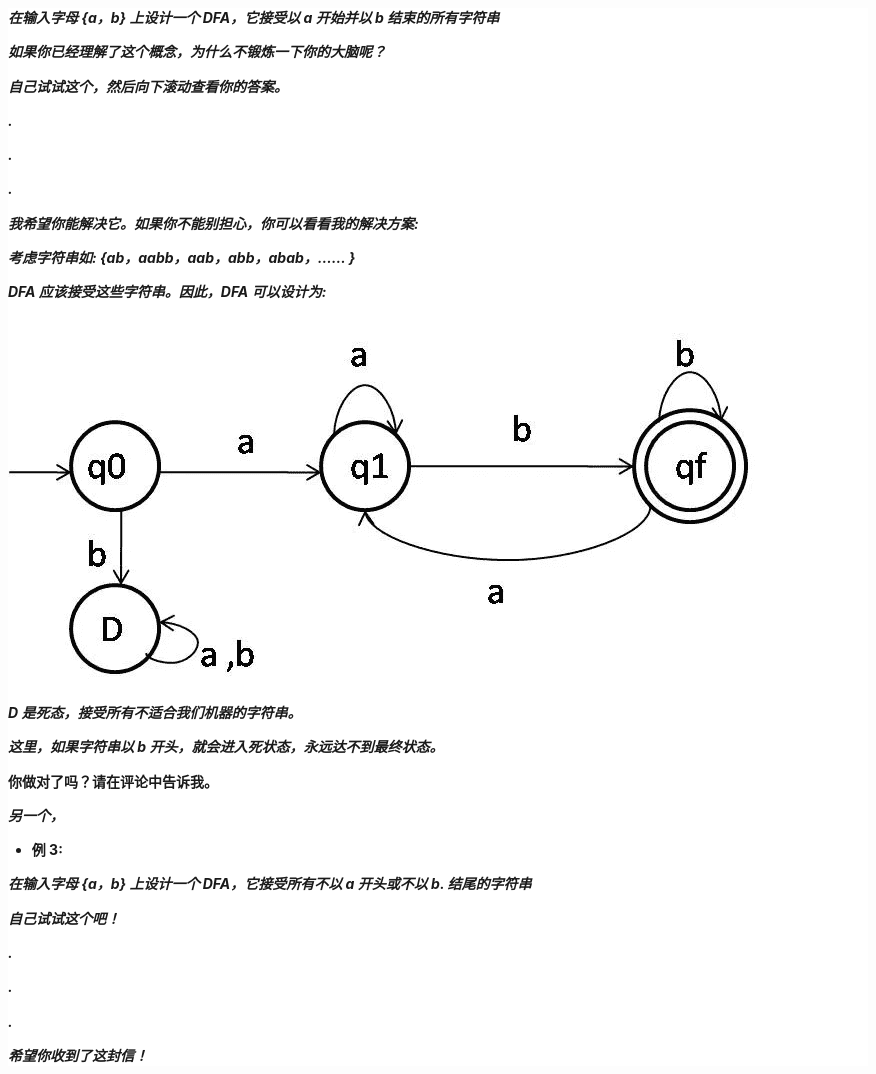 ***在输入字母 ***{a，b}*** 上设计一个 DFA，它接受以 ***a*** 开始并以 ***b*** 结束的所有字符串***

***如果你已经理解了这个概念，为什么不锻炼一下你的大脑呢？***

***自己试试这个，然后向下滚动查看你的答案。***

***.***

***.***

***.***

***我希望你能解决它。如果你不能别担心，你可以看看我的解决方案:***

***考虑字符串如: ***{ab，aabb，aab，abb，abab，…… }******

***DFA 应该接受这些字符串。因此，DFA 可以设计为:***

***![](img/b33d4a0c229bd99cce79c4849bd5d629.png)***

******D*** 是死态，接受所有不适合我们机器的字符串。***

***这里，如果字符串以 ***b*** 开头，就会进入死状态，永远达不到最终状态。***

****你做对了吗？请在评论中告诉我。****

***另一个，***

*   ******例 3:******

***在输入字母 ***{a，b}*** 上设计一个 DFA，它接受所有不以 ***a*** 开头或不以 ***b.*** 结尾的字符串***

***自己试试这个吧！***

***.***

***.***

***.***

***希望你收到了这封信！***
